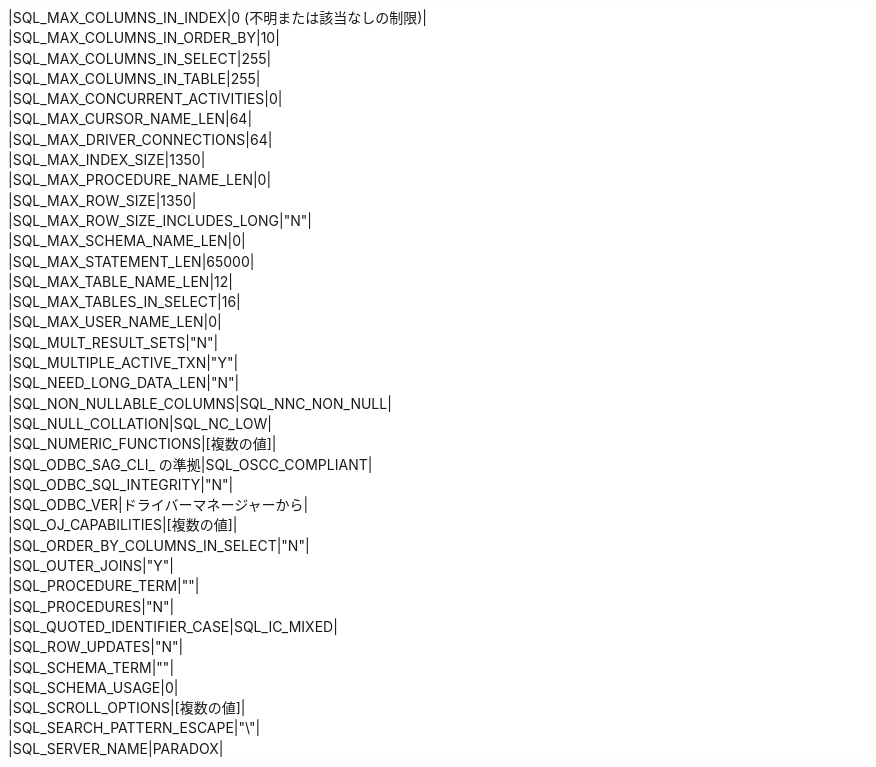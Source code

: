 |SQL_MAX_COLUMNS_IN_INDEX|0 (不明または該当なしの制限)|  
|SQL_MAX_COLUMNS_IN_ORDER_BY|10|  
|SQL_MAX_COLUMNS_IN_SELECT|255|  
|SQL_MAX_COLUMNS_IN_TABLE|255|  
|SQL_MAX_CONCURRENT_ACTIVITIES|0|  
|SQL_MAX_CURSOR_NAME_LEN|64|  
|SQL_MAX_DRIVER_CONNECTIONS|64|  
|SQL_MAX_INDEX_SIZE|1350|  
|SQL_MAX_PROCEDURE_NAME_LEN|0|  
|SQL_MAX_ROW_SIZE|1350|  
|SQL_MAX_ROW_SIZE_INCLUDES_LONG|"N"|  
|SQL_MAX_SCHEMA_NAME_LEN|0|  
|SQL_MAX_STATEMENT_LEN|65000|  
|SQL_MAX_TABLE_NAME_LEN|12|  
|SQL_MAX_TABLES_IN_SELECT|16|  
|SQL_MAX_USER_NAME_LEN|0|  
|SQL_MULT_RESULT_SETS|"N"|  
|SQL_MULTIPLE_ACTIVE_TXN|"Y"|  
|SQL_NEED_LONG_DATA_LEN|"N"|  
|SQL_NON_NULLABLE_COLUMNS|SQL_NNC_NON_NULL|  
|SQL_NULL_COLLATION|SQL_NC_LOW|  
|SQL_NUMERIC_FUNCTIONS|[複数の値]|  
|SQL_ODBC_SAG_CLI_ の準拠|SQL_OSCC_COMPLIANT|  
|SQL_ODBC_SQL_INTEGRITY|"N"|  
|SQL_ODBC_VER|ドライバーマネージャーから|  
|SQL_OJ_CAPABILITIES|[複数の値]|  
|SQL_ORDER_BY_COLUMNS_IN_SELECT|"N"|  
|SQL_OUTER_JOINS|"Y"|  
|SQL_PROCEDURE_TERM|""|  
|SQL_PROCEDURES|"N"|  
|SQL_QUOTED_IDENTIFIER_CASE|SQL_IC_MIXED|  
|SQL_ROW_UPDATES|"N"|  
|SQL_SCHEMA_TERM|""|  
|SQL_SCHEMA_USAGE|0|  
|SQL_SCROLL_OPTIONS|[複数の値]|  
|SQL_SEARCH_PATTERN_ESCAPE|"\\"|  
|SQL_SERVER_NAME|PARADOX|  